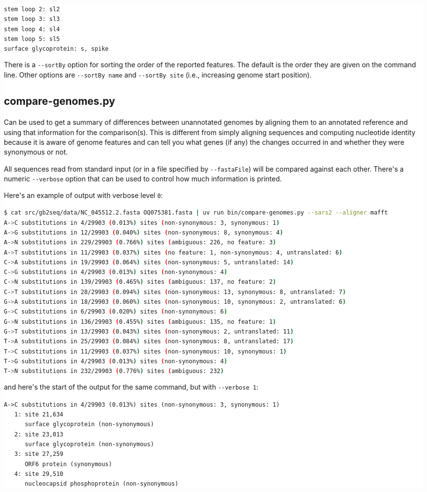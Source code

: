 ```sh
stem loop 2: sl2
stem loop 3: sl3
stem loop 4: sl4
stem loop 5: sl5
surface glycoprotein: s, spike
```

There is a `--sortBy` option for sorting the order of the reported
features. The default is the order they are given on the command line.
Other options are `--sortBy name` and `--sortBy site` (i.e., increasing
genome start position).

## compare-genomes.py

Can be used to get a summary of differences between unannotated genomes by
aligning them to an annotated reference and using that information for the
comparison(s). This is different from simply aligning sequences and computing
nucleotide identity because it is aware of genome features and can tell you
what genes (if any) the changes occurred in and whether they were synonymous
or not.

All sequences read from standard input (or in a file specified by
`--fastaFile`) will be compared against each other.  There's a numeric
`--verbose` option that can be used to control how much information is printed.

Here's an example of output with verbose level `0`:

```sh
$ cat src/gb2seq/data/NC_045512.2.fasta OQ075381.fasta | uv run bin/compare-genomes.py --sars2 --aligner mafft
A->C substitutions in 4/29903 (0.013%) sites (non-synonymous: 3, synonymous: 1)
A->G substitutions in 12/29903 (0.040%) sites (non-synonymous: 8, synonymous: 4)
A->N substitutions in 229/29903 (0.766%) sites (ambiguous: 226, no feature: 3)
A->T substitutions in 11/29903 (0.037%) sites (no feature: 1, non-synonymous: 4, untranslated: 6)
C->A substitutions in 19/29903 (0.064%) sites (non-synonymous: 5, untranslated: 14)
C->G substitutions in 4/29903 (0.013%) sites (non-synonymous: 4)
C->N substitutions in 139/29903 (0.465%) sites (ambiguous: 137, no feature: 2)
C->T substitutions in 28/29903 (0.094%) sites (non-synonymous: 13, synonymous: 8, untranslated: 7)
G->A substitutions in 18/29903 (0.060%) sites (non-synonymous: 10, synonymous: 2, untranslated: 6)
G->C substitutions in 6/29903 (0.020%) sites (non-synonymous: 6)
G->N substitutions in 136/29903 (0.455%) sites (ambiguous: 135, no feature: 1)
G->T substitutions in 13/29903 (0.043%) sites (non-synonymous: 2, untranslated: 11)
T->A substitutions in 25/29903 (0.084%) sites (non-synonymous: 8, untranslated: 17)
T->C substitutions in 11/29903 (0.037%) sites (non-synonymous: 10, synonymous: 1)
T->G substitutions in 4/29903 (0.013%) sites (non-synonymous: 4)
T->N substitutions in 232/29903 (0.776%) sites (ambiguous: 232)
```

and here's the start of the output for the same command, but with `--verbose 1`:

```
A->C substitutions in 4/29903 (0.013%) sites (non-synonymous: 3, synonymous: 1)
   1: site 21,634
      surface glycoprotein (non-synonymous)
   2: site 23,013
      surface glycoprotein (non-synonymous)
   3: site 27,259
      ORF6 protein (synonymous)
   4: site 29,510
      nucleocapsid phosphoprotein (non-synonymous)
```
